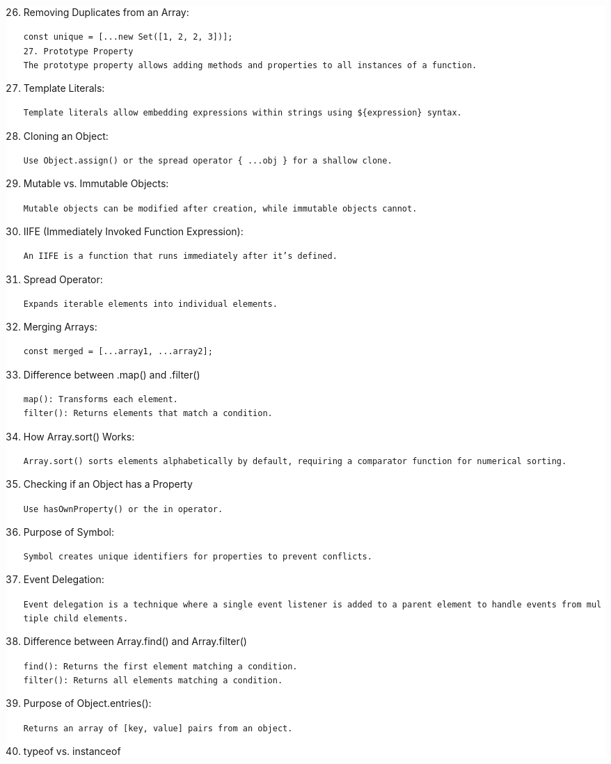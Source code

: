 26. Removing Duplicates from an Array:

       
        const unique = [...new Set([1, 2, 2, 3])];
        27. Prototype Property
        The prototype property allows adding methods and properties to all instances of a function.

28. Template Literals:

        Template literals allow embedding expressions within strings using ${expression} syntax.

29. Cloning an Object:

        Use Object.assign() or the spread operator { ...obj } for a shallow clone.

30. Mutable vs. Immutable Objects:

        Mutable objects can be modified after creation, while immutable objects cannot.

31. IIFE (Immediately Invoked Function Expression):

        An IIFE is a function that runs immediately after it’s defined.

32. Spread Operator:

        Expands iterable elements into individual elements.

33. Merging Arrays:


        const merged = [...array1, ...array2];

34. Difference between .map() and .filter()

        map(): Transforms each element.
        filter(): Returns elements that match a condition.

35. How Array.sort() Works:

        Array.sort() sorts elements alphabetically by default, requiring a comparator function for numerical sorting.

36. Checking if an Object has a Property

        Use hasOwnProperty() or the in operator.

37. Purpose of Symbol:

        Symbol creates unique identifiers for properties to prevent conflicts.

38. Event Delegation:

        Event delegation is a technique where a single event listener is added to a parent element to handle events from multiple child elements.

39. Difference between Array.find() and Array.filter()

        find(): Returns the first element matching a condition.
        filter(): Returns all elements matching a condition.

40. Purpose of Object.entries():

        Returns an array of [key, value] pairs from an object.

41. typeof vs. instanceof
